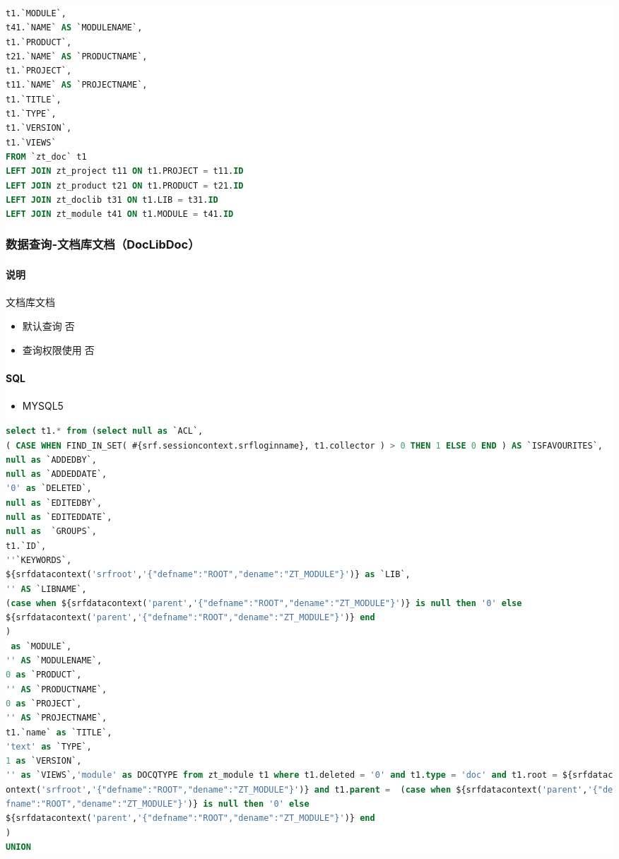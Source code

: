 ```SQL
t1.`MODULE`,
t41.`NAME` AS `MODULENAME`,
t1.`PRODUCT`,
t21.`NAME` AS `PRODUCTNAME`,
t1.`PROJECT`,
t11.`NAME` AS `PROJECTNAME`,
t1.`TITLE`,
t1.`TYPE`,
t1.`VERSION`,
t1.`VIEWS`
FROM `zt_doc` t1 
LEFT JOIN zt_project t11 ON t1.PROJECT = t11.ID 
LEFT JOIN zt_product t21 ON t1.PRODUCT = t21.ID 
LEFT JOIN zt_doclib t31 ON t1.LIB = t31.ID 
LEFT JOIN zt_module t41 ON t1.MODULE = t41.ID 

```
### 数据查询-文档库文档（DocLibDoc）
#### 说明
文档库文档

- 默认查询
否

- 查询权限使用
否

#### SQL
- MYSQL5
```SQL
select t1.* from (select null as `ACL`,
( CASE WHEN FIND_IN_SET( #{srf.sessioncontext.srfloginname}, t1.collector ) > 0 THEN 1 ELSE 0 END ) AS `ISFAVOURITES`,
null as `ADDEDBY`,
null as `ADDEDDATE`,
'0' as `DELETED`,
null as `EDITEDBY`,
null as `EDITEDDATE`,
null as  `GROUPS`,
t1.`ID`,
''`KEYWORDS`,
${srfdatacontext('srfroot','{"defname":"ROOT","dename":"ZT_MODULE"}')} as `LIB`,
'' AS `LIBNAME`,
(case when ${srfdatacontext('parent','{"defname":"ROOT","dename":"ZT_MODULE"}')} is null then '0' else 
${srfdatacontext('parent','{"defname":"ROOT","dename":"ZT_MODULE"}')} end
)
 as `MODULE`,
'' AS `MODULENAME`,
0 as `PRODUCT`,
'' AS `PRODUCTNAME`,
0 as `PROJECT`,
'' AS `PROJECTNAME`,
t1.`name` as `TITLE`,
'text' as `TYPE`,
1 as `VERSION`,
'' as `VIEWS`,'module' as DOCQTYPE from zt_module t1 where t1.deleted = '0' and t1.type = 'doc' and t1.root = ${srfdatacontext('srfroot','{"defname":"ROOT","dename":"ZT_MODULE"}')} and t1.parent =  (case when ${srfdatacontext('parent','{"defname":"ROOT","dename":"ZT_MODULE"}')} is null then '0' else 
${srfdatacontext('parent','{"defname":"ROOT","dename":"ZT_MODULE"}')} end
)
UNION
```